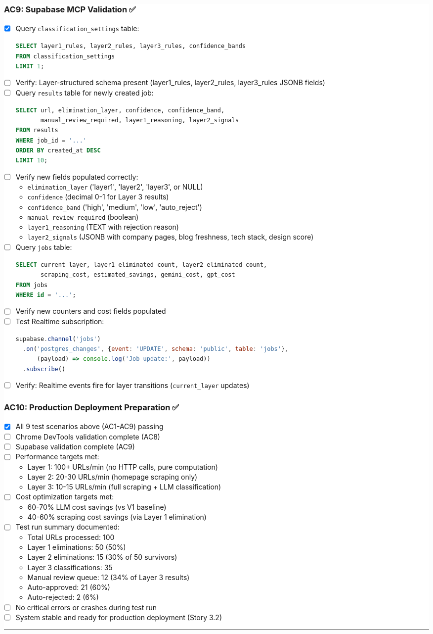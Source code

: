 ### AC9: Supabase MCP Validation ✅
- [x] Query `classification_settings` table:
  ```sql
  SELECT layer1_rules, layer2_rules, layer3_rules, confidence_bands
  FROM classification_settings
  LIMIT 1;
  ```
- [ ] Verify: Layer-structured schema present (layer1_rules, layer2_rules, layer3_rules JSONB fields)
- [ ] Query `results` table for newly created job:
  ```sql
  SELECT url, elimination_layer, confidence, confidence_band,
         manual_review_required, layer1_reasoning, layer2_signals
  FROM results
  WHERE job_id = '...'
  ORDER BY created_at DESC
  LIMIT 10;
  ```
- [ ] Verify new fields populated correctly:
  - `elimination_layer` ('layer1', 'layer2', 'layer3', or NULL)
  - `confidence` (decimal 0-1 for Layer 3 results)
  - `confidence_band` ('high', 'medium', 'low', 'auto_reject')
  - `manual_review_required` (boolean)
  - `layer1_reasoning` (TEXT with rejection reason)
  - `layer2_signals` (JSONB with company pages, blog freshness, tech stack, design score)
- [ ] Query `jobs` table:
  ```sql
  SELECT current_layer, layer1_eliminated_count, layer2_eliminated_count,
         scraping_cost, estimated_savings, gemini_cost, gpt_cost
  FROM jobs
  WHERE id = '...';
  ```
- [ ] Verify new counters and cost fields populated
- [ ] Test Realtime subscription:
  ```javascript
  supabase.channel('jobs')
    .on('postgres_changes', {event: 'UPDATE', schema: 'public', table: 'jobs'},
        (payload) => console.log('Job update:', payload))
    .subscribe()
  ```
- [ ] Verify: Realtime events fire for layer transitions (`current_layer` updates)

### AC10: Production Deployment Preparation ✅
- [x] All 9 test scenarios above (AC1-AC9) passing
- [ ] Chrome DevTools validation complete (AC8)
- [ ] Supabase validation complete (AC9)
- [ ] Performance targets met:
  - Layer 1: 100+ URLs/min (no HTTP calls, pure computation)
  - Layer 2: 20-30 URLs/min (homepage scraping only)
  - Layer 3: 10-15 URLs/min (full scraping + LLM classification)
- [ ] Cost optimization targets met:
  - 60-70% LLM cost savings (vs V1 baseline)
  - 40-60% scraping cost savings (via Layer 1 elimination)
- [ ] Test run summary documented:
  - Total URLs processed: 100
  - Layer 1 eliminations: 50 (50%)
  - Layer 2 eliminations: 15 (30% of 50 survivors)
  - Layer 3 classifications: 35
  - Manual review queue: 12 (34% of Layer 3 results)
  - Auto-approved: 21 (60%)
  - Auto-rejected: 2 (6%)
- [ ] No critical errors or crashes during test run
- [ ] System stable and ready for production deployment (Story 3.2)

---